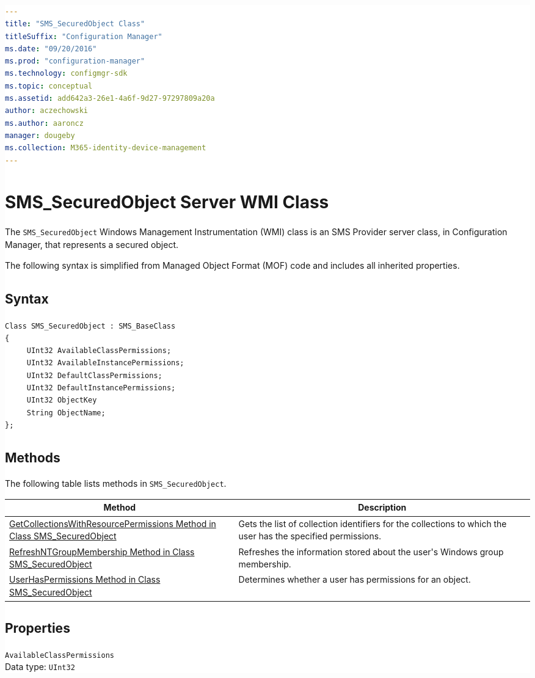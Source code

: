 ```yaml
---
title: "SMS_SecuredObject Class"
titleSuffix: "Configuration Manager"
ms.date: "09/20/2016"
ms.prod: "configuration-manager"
ms.technology: configmgr-sdk
ms.topic: conceptual
ms.assetid: add642a3-26e1-4a6f-9d27-97297809a20a
author: aczechowski
ms.author: aaroncz
manager: dougeby
ms.collection: M365-identity-device-management
---
```

# SMS_SecuredObject Server WMI Class
The `SMS_SecuredObject` Windows Management Instrumentation (WMI) class is an SMS Provider server class, in Configuration Manager, that represents a secured object.  

 The following syntax is simplified from Managed Object Format (MOF) code and includes all inherited properties.  

## Syntax  

```  
Class SMS_SecuredObject : SMS_BaseClass  
{  
     UInt32 AvailableClassPermissions;  
     UInt32 AvailableInstancePermissions;  
     UInt32 DefaultClassPermissions;  
     UInt32 DefaultInstancePermissions;  
     UInt32 ObjectKey  
     String ObjectName;  
};  
```  

## Methods  
 The following table lists methods in `SMS_SecuredObject`.  

|Method|Description|  
|------------|-----------------|  
|[GetCollectionsWithResourcePermissions Method in Class SMS_SecuredObject](../../../develop/reference/misc/getcollectionswithresourcepermissions-method-in-class-sms_securedobject.md)|Gets the list of collection identifiers for the collections to which the user has the specified permissions.|  
|[RefreshNTGroupMembership Method in Class SMS_SecuredObject](../../../develop/reference/misc/refreshntgroupmembership-method-in-class-sms_securedobject.md)|Refreshes the information stored about the user's Windows group membership.|  
|[UserHasPermissions Method in Class SMS_SecuredObject](../../../develop/reference/misc/userhaspermissions-method-in-class-sms_securedobject.md)|Determines whether a user has permissions for an object.|  

## Properties  
 `AvailableClassPermissions`  
 Data type: `UInt32`  
